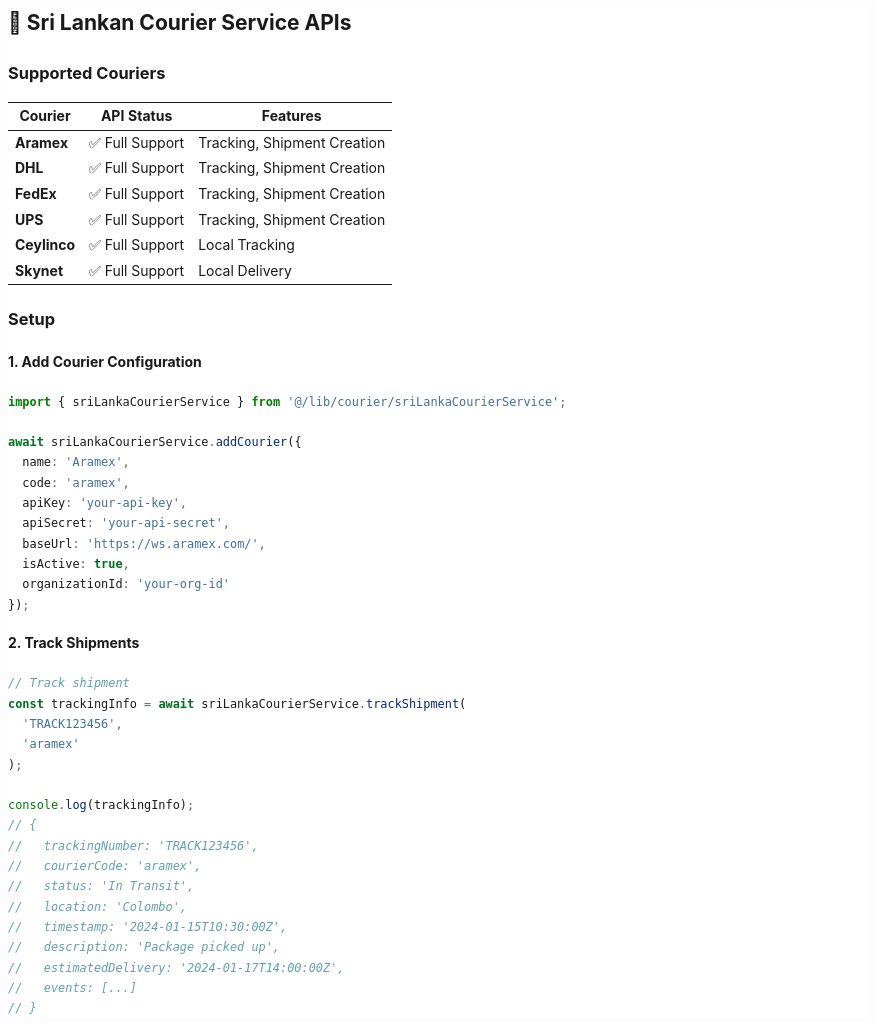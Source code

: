 ## 🚚 Sri Lankan Courier Service APIs

### Supported Couriers

| Courier | API Status | Features |
|---------|------------|----------|
| **Aramex** | ✅ Full Support | Tracking, Shipment Creation |
| **DHL** | ✅ Full Support | Tracking, Shipment Creation |
| **FedEx** | ✅ Full Support | Tracking, Shipment Creation |
| **UPS** | ✅ Full Support | Tracking, Shipment Creation |
| **Ceylinco** | ✅ Full Support | Local Tracking |
| **Skynet** | ✅ Full Support | Local Delivery |

### Setup

#### 1. Add Courier Configuration
```typescript
import { sriLankaCourierService } from '@/lib/courier/sriLankaCourierService';

await sriLankaCourierService.addCourier({
  name: 'Aramex',
  code: 'aramex',
  apiKey: 'your-api-key',
  apiSecret: 'your-api-secret',
  baseUrl: 'https://ws.aramex.com/',
  isActive: true,
  organizationId: 'your-org-id'
});
```

#### 2. Track Shipments
```typescript
// Track shipment
const trackingInfo = await sriLankaCourierService.trackShipment(
  'TRACK123456',
  'aramex'
);

console.log(trackingInfo);
// {
//   trackingNumber: 'TRACK123456',
//   courierCode: 'aramex',
//   status: 'In Transit',
//   location: 'Colombo',
//   timestamp: '2024-01-15T10:30:00Z',
//   description: 'Package picked up',
//   estimatedDelivery: '2024-01-17T14:00:00Z',
//   events: [...]
// }
```
